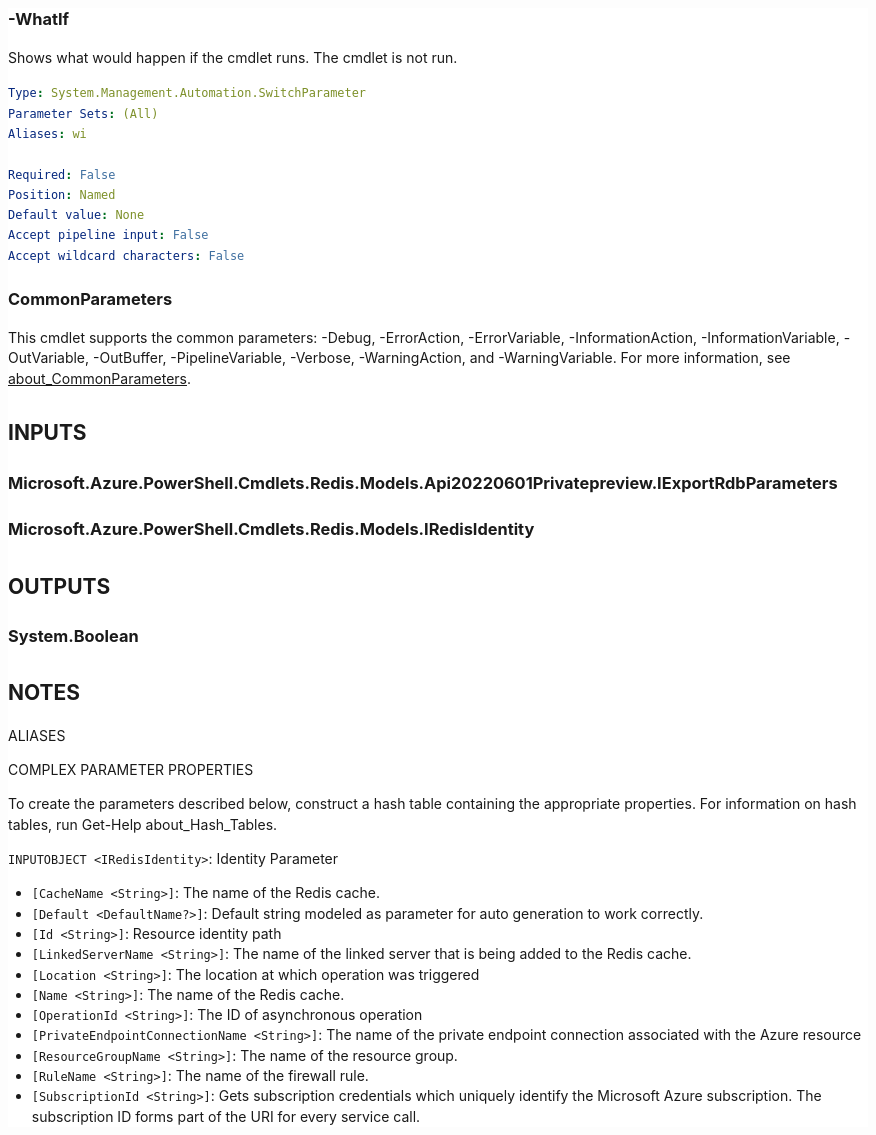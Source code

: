 ### -WhatIf
Shows what would happen if the cmdlet runs.
The cmdlet is not run.

```yaml
Type: System.Management.Automation.SwitchParameter
Parameter Sets: (All)
Aliases: wi

Required: False
Position: Named
Default value: None
Accept pipeline input: False
Accept wildcard characters: False
```

### CommonParameters
This cmdlet supports the common parameters: -Debug, -ErrorAction, -ErrorVariable, -InformationAction, -InformationVariable, -OutVariable, -OutBuffer, -PipelineVariable, -Verbose, -WarningAction, and -WarningVariable. For more information, see [about_CommonParameters](http://go.microsoft.com/fwlink/?LinkID=113216).

## INPUTS

### Microsoft.Azure.PowerShell.Cmdlets.Redis.Models.Api20220601Privatepreview.IExportRdbParameters

### Microsoft.Azure.PowerShell.Cmdlets.Redis.Models.IRedisIdentity

## OUTPUTS

### System.Boolean

## NOTES

ALIASES

COMPLEX PARAMETER PROPERTIES

To create the parameters described below, construct a hash table containing the appropriate properties. For information on hash tables, run Get-Help about_Hash_Tables.


`INPUTOBJECT <IRedisIdentity>`: Identity Parameter
  - `[CacheName <String>]`: The name of the Redis cache.
  - `[Default <DefaultName?>]`: Default string modeled as parameter for auto generation to work correctly.
  - `[Id <String>]`: Resource identity path
  - `[LinkedServerName <String>]`: The name of the linked server that is being added to the Redis cache.
  - `[Location <String>]`: The location at which operation was triggered
  - `[Name <String>]`: The name of the Redis cache.
  - `[OperationId <String>]`: The ID of asynchronous operation
  - `[PrivateEndpointConnectionName <String>]`: The name of the private endpoint connection associated with the Azure resource
  - `[ResourceGroupName <String>]`: The name of the resource group.
  - `[RuleName <String>]`: The name of the firewall rule.
  - `[SubscriptionId <String>]`: Gets subscription credentials which uniquely identify the Microsoft Azure subscription. The subscription ID forms part of the URI for every service call.
